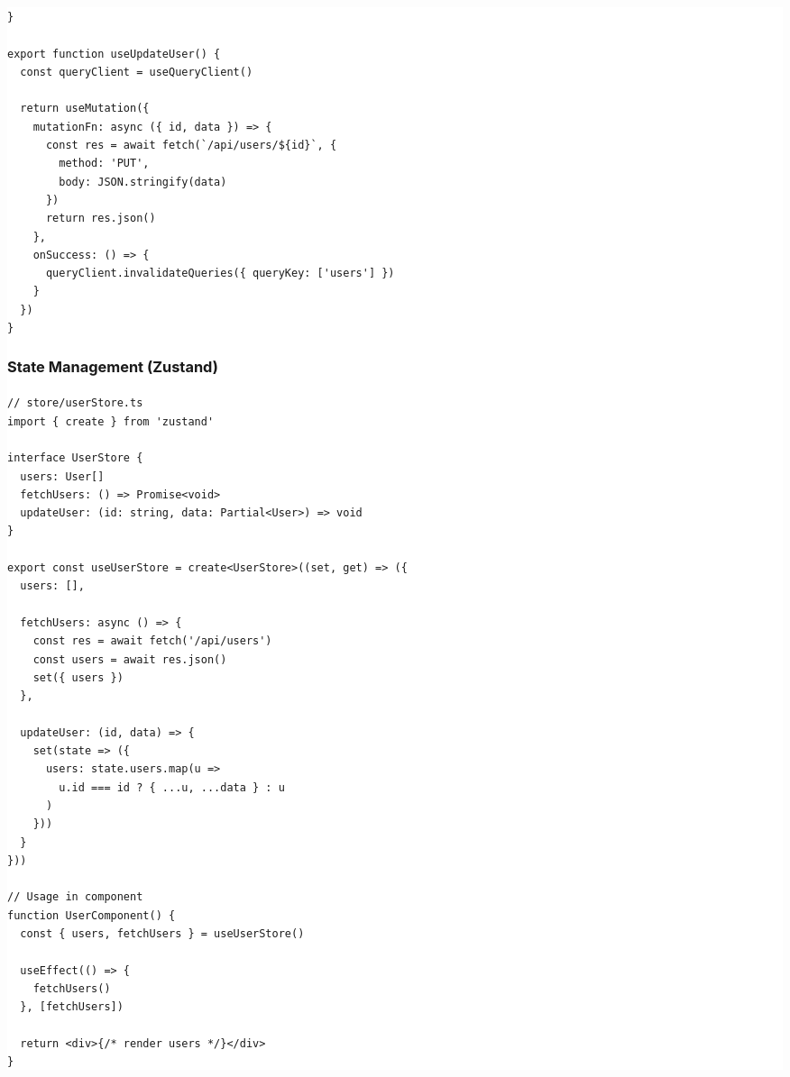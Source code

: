 ```tsx
}

export function useUpdateUser() {
  const queryClient = useQueryClient()

  return useMutation({
    mutationFn: async ({ id, data }) => {
      const res = await fetch(`/api/users/${id}`, {
        method: 'PUT',
        body: JSON.stringify(data)
      })
      return res.json()
    },
    onSuccess: () => {
      queryClient.invalidateQueries({ queryKey: ['users'] })
    }
  })
}
```

### State Management (Zustand)
```tsx
// store/userStore.ts
import { create } from 'zustand'

interface UserStore {
  users: User[]
  fetchUsers: () => Promise<void>
  updateUser: (id: string, data: Partial<User>) => void
}

export const useUserStore = create<UserStore>((set, get) => ({
  users: [],

  fetchUsers: async () => {
    const res = await fetch('/api/users')
    const users = await res.json()
    set({ users })
  },

  updateUser: (id, data) => {
    set(state => ({
      users: state.users.map(u =>
        u.id === id ? { ...u, ...data } : u
      )
    }))
  }
}))

// Usage in component
function UserComponent() {
  const { users, fetchUsers } = useUserStore()

  useEffect(() => {
    fetchUsers()
  }, [fetchUsers])

  return <div>{/* render users */}</div>
}
```

